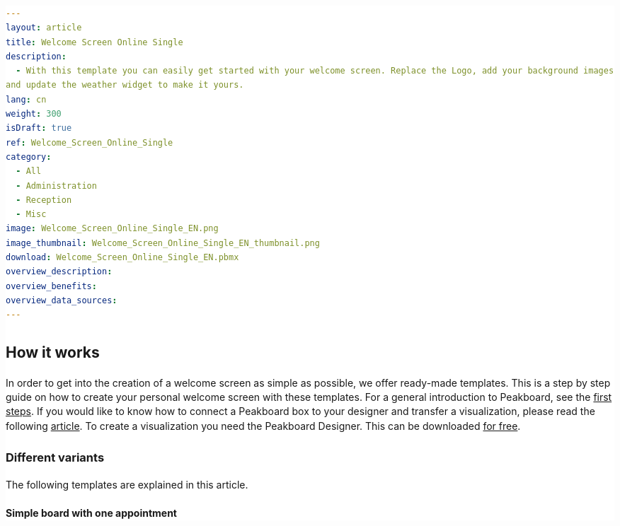 ```yaml
---
layout: article
title: Welcome Screen Online Single
description: 
  - With this template you can easily get started with your welcome screen. Replace the Logo, add your background images and update the weather widget to make it yours.
lang: cn
weight: 300
isDraft: true
ref: Welcome_Screen_Online_Single
category:
  - All
  - Administration
  - Reception
  - Misc
image: Welcome_Screen_Online_Single_EN.png
image_thumbnail: Welcome_Screen_Online_Single_EN_thumbnail.png
download: Welcome_Screen_Online_Single_EN.pbmx
overview_description:
overview_benefits:
overview_data_sources:
---
```


## How it works

In order to get into the creation of a welcome screen as simple as possible, we offer ready-made templates. This is a step by step guide on how to create your personal welcome screen with these templates. For a general introduction to Peakboard, see the [first steps](https://peakboard.rocks/get-started). If you would like to know how to connect a Peakboard box to your designer and transfer a visualization, please read the following [article](https://peakboard.rocks/connect). To create a visualization you need the Peakboard Designer. This can be downloaded [for free](https://peakboard.rocks/designer-from-welcome-en).

### Different variants

The following templates are explained in this article.

#### Simple board with one appointment
